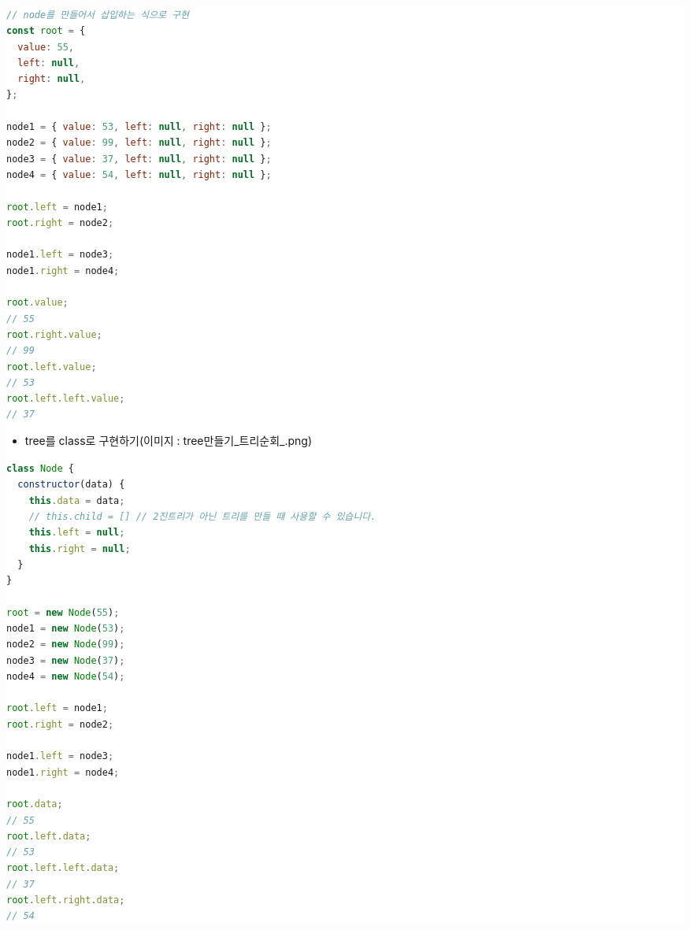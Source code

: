 ```js
// node를 만들어서 삽입하는 식으로 구현
const root = {
  value: 55,
  left: null,
  right: null,
};

node1 = { value: 53, left: null, right: null };
node2 = { value: 99, left: null, right: null };
node3 = { value: 37, left: null, right: null };
node4 = { value: 54, left: null, right: null };

root.left = node1;
root.right = node2;

node1.left = node3;
node1.right = node4;

root.value;
// 55
root.right.value;
// 99
root.left.value;
// 53
root.left.left.value;
// 37
```

- tree를 class로 구현하기(이미지 : tree만들기\_트리순회\_.png)

```js
class Node {
  constructor(data) {
    this.data = data;
    // this.child = [] // 2진트리가 아닌 트리를 만들 때 사용할 수 있습니다.
    this.left = null;
    this.right = null;
  }
}

root = new Node(55);
node1 = new Node(53);
node2 = new Node(99);
node3 = new Node(37);
node4 = new Node(54);

root.left = node1;
root.right = node2;

node1.left = node3;
node1.right = node4;

root.data;
// 55
root.left.data;
// 53
root.left.left.data;
// 37
root.left.right.data;
// 54
```
